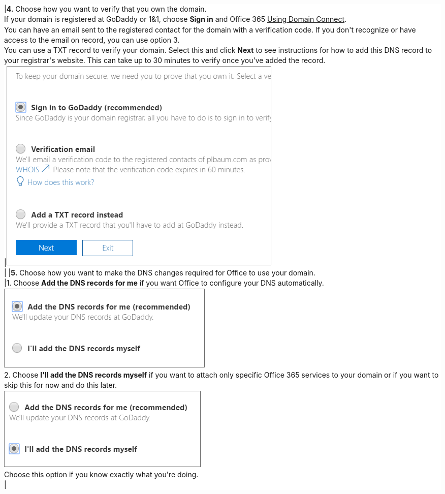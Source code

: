 |**4.** Choose how you want to verify that you own the domain.  <br/>  If your domain is registered at GoDaddy or 1&amp;1, choose **Sign in** and Office 365 [Using Domain Connect](https://support.office.com/article/ec6f4bd8-5996-4505-ba68-afaf8a141fb9).  <br/>  You can have an email sent to the registered contact for the domain with a verification code. If you don't recognize or have access to the email on record, you can use option 3.  <br/>  You can use a TXT record to verify your domain. Select this and click **Next** to see instructions for how to add this DNS record to your registrar's website. This can take up to 30 minutes to verify once you've added the record.  <br/> |![Choose your verification method](../media/92003868-53ed-4817-8f9b-19fdf73ac9c3.png)           <br/> |
|**5.** Choose how you want to make the DNS changes required for Office to use your domain.  <br/> |1. Choose **Add the DNS records for me** if you want Office to configure your DNS automatically. ![Add records for me](../media/030dc259-bd34-4a53-ab4e-c29b09c9322b.png)           <br/> 2. Choose **I'll add the DNS records myself** if you want to attach only specific Office 365 services to your domain or if you want to skip this for now and do this later.  <br/> ![Add records myself](../media/272f600f-5266-40c9-ac4b-d85b130abbc8.png)           <br/> Choose this option if you know exactly what you're doing.  <br/> |